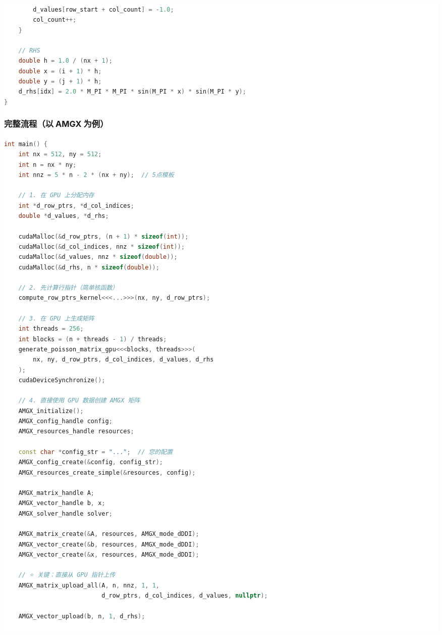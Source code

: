 ```cpp
        d_values[row_start + col_count] = -1.0;
        col_count++;
    }
    
    // RHS
    double h = 1.0 / (nx + 1);
    double x = (i + 1) * h;
    double y = (j + 1) * h;
    d_rhs[idx] = 2.0 * M_PI * M_PI * sin(M_PI * x) * sin(M_PI * y);
}
```

### 完整流程（以 AMGX 为例）

```cpp
int main() {
    int nx = 512, ny = 512;
    int n = nx * ny;
    int nnz = 5 * n - 2 * (nx + ny);  // 5点模板
    
    // 1. 在 GPU 上分配内存
    int *d_row_ptrs, *d_col_indices;
    double *d_values, *d_rhs;
    
    cudaMalloc(&d_row_ptrs, (n + 1) * sizeof(int));
    cudaMalloc(&d_col_indices, nnz * sizeof(int));
    cudaMalloc(&d_values, nnz * sizeof(double));
    cudaMalloc(&d_rhs, n * sizeof(double));
    
    // 2. 先计算行指针（简单核函数）
    compute_row_ptrs_kernel<<<...>>>(nx, ny, d_row_ptrs);
    
    // 3. 在 GPU 上生成矩阵
    int threads = 256;
    int blocks = (n + threads - 1) / threads;
    generate_poisson_matrix_gpu<<<blocks, threads>>>(
        nx, ny, d_row_ptrs, d_col_indices, d_values, d_rhs
    );
    cudaDeviceSynchronize();
    
    // 4. 直接使用 GPU 数据创建 AMGX 矩阵
    AMGX_initialize();
    AMGX_config_handle config;
    AMGX_resources_handle resources;
    
    const char *config_str = "...";  // 您的配置
    AMGX_config_create(&config, config_str);
    AMGX_resources_create_simple(&resources, config);
    
    AMGX_matrix_handle A;
    AMGX_vector_handle b, x;
    AMGX_solver_handle solver;
    
    AMGX_matrix_create(&A, resources, AMGX_mode_dDDI);
    AMGX_vector_create(&b, resources, AMGX_mode_dDDI);
    AMGX_vector_create(&x, resources, AMGX_mode_dDDI);
    
    // ⭐ 关键：直接从 GPU 指针上传
    AMGX_matrix_upload_all(A, n, nnz, 1, 1,
                           d_row_ptrs, d_col_indices, d_values, nullptr);
    
    AMGX_vector_upload(b, n, 1, d_rhs);
    
```